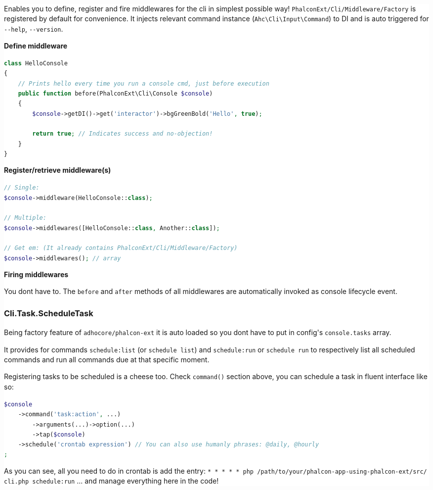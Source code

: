 Enables you to define, register and fire middlewares for the cli in simplest possible way!
`PhalconExt/Cli/Middleware/Factory` is registered by default for convenience. It injects relevant command instance (`Ahc\Cli\Input\Command`) to DI and is auto triggered for `--help`, `--version`.

**Define middleware**
```php
class HelloConsole
{
    // Prints hello every time you run a console cmd, just before execution
    public function before(PhalconExt\Cli\Console $console)
    {
        $console->getDI()->get('interactor')->bgGreenBold('Hello', true);

        return true; // Indicates success and no-objection!
    }
}
```

**Register/retrieve middleware(s)**

```php
// Single:
$console->middleware(HelloConsole::class);

// Multiple:
$console->middlewares([HelloConsole::class, Another::class]);

// Get em: (It already contains PhalconExt/Cli/Middleware/Factory)
$console->middlewares(); // array
```

**Firing middlewares**

You dont have to. The `before` and `after` methods of all middlewares are automatically invoked as console lifecycle event.

### Cli.Task.ScheduleTask

Being factory feature of `adhocore/phalcon-ext` it is auto loaded so you dont have to put in config's `console.tasks` array.

It provides for commands `schedule:list` (or `schedule list`) and `schedule:run` or `schedule run` to respectively list all scheduled commands and run all commands due at that specific moment.

Registering tasks to be scheduled is a cheese too. Check `command()` section above, you can schedule a task in fluent interface like so:

```php
$console
    ->command('task:action', ...)
        ->arguments(...)->option(...)
        ->tap($console)
    ->schedule('crontab expression') // You can also use humanly phrases: @daily, @hourly
;
```

As you can see, all you need to do in crontab is add the entry:
`* * * * * php /path/to/your/phalcon-app-using-phalcon-ext/src/cli.php schedule:run`
... and manage everything here in the code!
